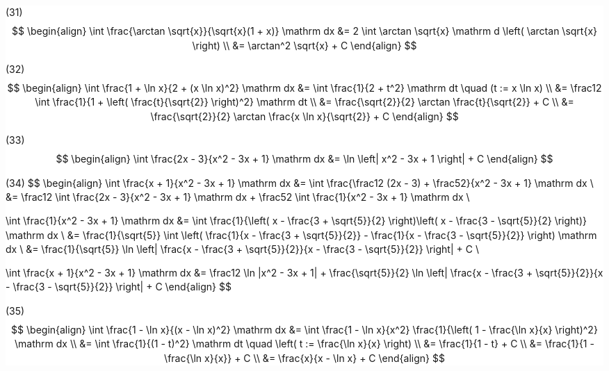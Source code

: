 (31)
$$
\begin{align}
\int \frac{\arctan \sqrt{x}}{\sqrt{x}(1 + x)} \mathrm dx
&= 2 \int \arctan \sqrt{x} \mathrm d \left( \arctan \sqrt{x} \right) \\
&= \arctan^2 \sqrt{x} + C
\end{align}
$$

(32)
$$
\begin{align}
\int \frac{1 + \ln x}{2 + (x \ln x)^2} \mathrm dx
&= \int \frac{1}{2 + t^2} \mathrm dt \quad (t := x \ln x) \\
&= \frac12 \int \frac{1}{1 + \left( \frac{t}{\sqrt{2}} \right)^2} \mathrm dt \\
&= \frac{\sqrt{2}}{2} \arctan \frac{t}{\sqrt{2}} + C \\
&= \frac{\sqrt{2}}{2} \arctan \frac{x \ln x}{\sqrt{2}} + C
\end{align}
$$

(33)
$$
\begin{align}
\int \frac{2x - 3}{x^2 - 3x + 1} \mathrm dx
&= \ln \left| x^2 - 3x + 1 \right| + C
\end{align}
$$

(34)
$$
\begin{align}
\int \frac{x + 1}{x^2 - 3x + 1} \mathrm dx
&= \int \frac{\frac12 (2x - 3) + \frac52}{x^2 - 3x + 1} \mathrm dx \\
&= \frac12 \int \frac{2x - 3}{x^2 - 3x + 1} \mathrm dx + \frac52 \int \frac{1}{x^2 - 3x + 1} \mathrm dx \\

\int \frac{1}{x^2 - 3x + 1} \mathrm dx
&= \int \frac{1}{\left( x - \frac{3 + \sqrt{5}}{2} \right)\left( x - \frac{3 - \sqrt{5}}{2} \right)} \mathrm dx \\
&= \frac{1}{\sqrt{5}} \int \left( \frac{1}{x - \frac{3 + \sqrt{5}}{2}} - \frac{1}{x - \frac{3 - \sqrt{5}}{2}} \right) \mathrm dx \\
&= \frac{1}{\sqrt{5}} \ln \left| \frac{x - \frac{3 + \sqrt{5}}{2}}{x - \frac{3 - \sqrt{5}}{2}} \right| + C \\

\int \frac{x + 1}{x^2 - 3x + 1} \mathrm dx
&= \frac12 \ln |x^2 - 3x + 1| + \frac{\sqrt{5}}{2} \ln \left| \frac{x - \frac{3 + \sqrt{5}}{2}}{x - \frac{3 - \sqrt{5}}{2}} \right| + C
\end{align}
$$

(35)
$$
\begin{align}
\int \frac{1 - \ln x}{(x - \ln x)^2} \mathrm dx
&= \int \frac{1 - \ln x}{x^2} \frac{1}{\left( 1 - \frac{\ln x}{x} \right)^2} \mathrm dx \\
&= \int \frac{1}{(1 - t)^2} \mathrm dt \quad \left( t := \frac{\ln x}{x} \right) \\
&= \frac{1}{1 - t} + C \\
&= \frac{1}{1 - \frac{\ln x}{x}} + C \\
&= \frac{x}{x - \ln x} + C
\end{align}
$$
